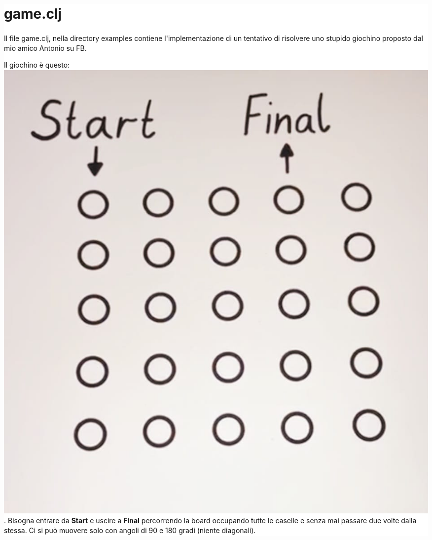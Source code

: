 # game.clj
Il file game.clj, nella directory examples contiene l'implementazione di un tentativo di risolvere uno stupido giochino proposto dal mio amico Antonio su FB.

Il giochino è questo: ![silly_game](./game_clj_img.jpg). Bisogna entrare da **Start** e uscire a **Final** percorrendo la board occupando tutte le caselle e senza mai passare due volte dalla stessa. Ci si può muovere solo con angoli di 90 e 180 gradi (niente diagonali).
